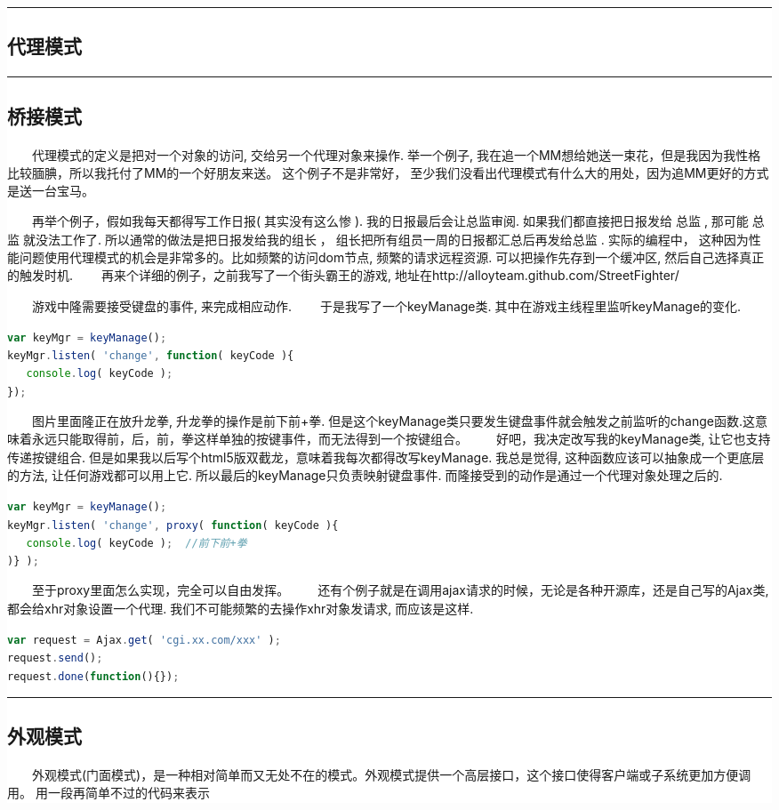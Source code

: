 ----------------------------
## 代理模式

----------------------------
## 桥接模式

　　代理模式的定义是把对一个对象的访问, 交给另一个代理对象来操作.
举一个例子, 我在追一个MM想给她送一束花，但是我因为我性格比较腼腆，所以我托付了MM的一个好朋友来送。
这个例子不是非常好， 至少我们没看出代理模式有什么大的用处，因为追MM更好的方式是送一台宝马。

　　再举个例子，假如我每天都得写工作日报( 其实没有这么惨 ). 我的日报最后会让总监审阅. 如果我们都直接把日报发给 总监 , 那可能 总监 就没法工作了. 所以通常的做法是把日报发给我的组长 ， 组长把所有组员一周的日报都汇总后再发给总监 .
实际的编程中， 这种因为性能问题使用代理模式的机会是非常多的。比如频繁的访问dom节点, 频繁的请求远程资源. 可以把操作先存到一个缓冲区, 然后自己选择真正的触发时机.
　　再来个详细的例子，之前我写了一个街头霸王的游戏, 地址在http://alloyteam.github.com/StreetFighter/

　　游戏中隆需要接受键盘的事件, 来完成相应动作.
　　于是我写了一个keyManage类. 其中在游戏主线程里监听keyManage的变化.

```js
var keyMgr = keyManage();
keyMgr.listen( 'change', function( keyCode ){
   console.log( keyCode );
});
```

　　图片里面隆正在放升龙拳, 升龙拳的操作是前下前+拳. 但是这个keyManage类只要发生键盘事件就会触发之前监听的change函数.这意味着永远只能取得前，后，前，拳这样单独的按键事件，而无法得到一个按键组合。
　　好吧，我决定改写我的keyManage类, 让它也支持传递按键组合. 但是如果我以后写个html5版双截龙，意味着我每次都得改写keyManage. 我总是觉得, 这种函数应该可以抽象成一个更底层的方法, 让任何游戏都可以用上它.
所以最后的keyManage只负责映射键盘事件. 而隆接受到的动作是通过一个代理对象处理之后的.

```js
var keyMgr = keyManage();
keyMgr.listen( 'change', proxy( function( keyCode ){
   console.log( keyCode );  //前下前+拳
)} );

```
　　至于proxy里面怎么实现，完全可以自由发挥。
　　还有个例子就是在调用ajax请求的时候，无论是各种开源库，还是自己写的Ajax类, 都会给xhr对象设置一个代理. 我们不可能频繁的去操作xhr对象发请求, 而应该是这样.

```js
var request = Ajax.get( 'cgi.xx.com/xxx' );
request.send();
request.done(function(){});
```

----------------------------
## 外观模式

　　外观模式(门面模式)，是一种相对简单而又无处不在的模式。外观模式提供一个高层接口，这个接口使得客户端或子系统更加方便调用。
用一段再简单不过的代码来表示
